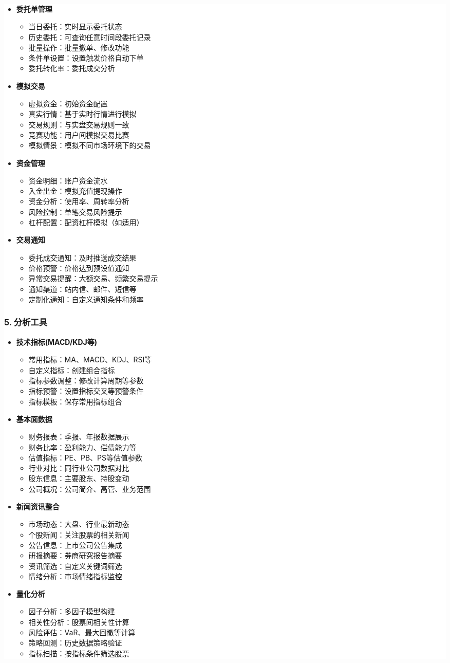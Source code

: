 - **委托单管理**
  - 当日委托：实时显示委托状态
  - 历史委托：可查询任意时间段委托记录
  - 批量操作：批量撤单、修改功能
  - 条件单设置：设置触发价格自动下单
  - 委托转化率：委托成交分析

- **模拟交易**
  - 虚拟资金：初始资金配置
  - 真实行情：基于实时行情进行模拟
  - 交易规则：与实盘交易规则一致
  - 竞赛功能：用户间模拟交易比赛
  - 模拟情景：模拟不同市场环境下的交易

- **资金管理**
  - 资金明细：账户资金流水
  - 入金出金：模拟充值提现操作
  - 资金分析：使用率、周转率分析
  - 风险控制：单笔交易风险提示
  - 杠杆配置：配资杠杆模拟（如适用）

- **交易通知**
  - 委托成交通知：及时推送成交结果
  - 价格预警：价格达到预设值通知
  - 异常交易提醒：大额交易、频繁交易提示
  - 通知渠道：站内信、邮件、短信等
  - 定制化通知：自定义通知条件和频率

### 5. 分析工具
- **技术指标(MACD/KDJ等)**
  - 常用指标：MA、MACD、KDJ、RSI等
  - 自定义指标：创建组合指标
  - 指标参数调整：修改计算周期等参数
  - 指标预警：设置指标交叉等预警条件
  - 指标模板：保存常用指标组合

- **基本面数据**
  - 财务报表：季报、年报数据展示
  - 财务比率：盈利能力、偿债能力等
  - 估值指标：PE、PB、PS等估值参数
  - 行业对比：同行业公司数据对比
  - 股东信息：主要股东、持股变动
  - 公司概况：公司简介、高管、业务范围

- **新闻资讯整合**
  - 市场动态：大盘、行业最新动态
  - 个股新闻：关注股票的相关新闻
  - 公告信息：上市公司公告集成
  - 研报摘要：券商研究报告摘要
  - 资讯筛选：自定义关键词筛选
  - 情绪分析：市场情绪指标监控

- **量化分析**
  - 因子分析：多因子模型构建
  - 相关性分析：股票间相关性计算
  - 风险评估：VaR、最大回撤等计算
  - 策略回测：历史数据策略验证
  - 指标扫描：按指标条件筛选股票
